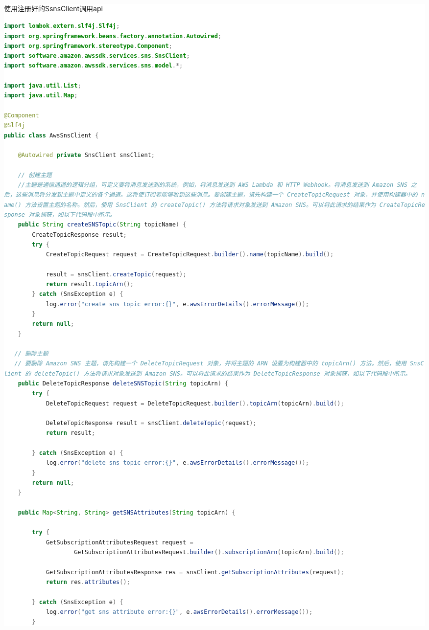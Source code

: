 

使用注册好的SsnsClient调用api

```java
import lombok.extern.slf4j.Slf4j;
import org.springframework.beans.factory.annotation.Autowired;
import org.springframework.stereotype.Component;
import software.amazon.awssdk.services.sns.SnsClient;
import software.amazon.awssdk.services.sns.model.*;

import java.util.List;
import java.util.Map;

@Component
@Slf4j
public class AwsSnsClient {

    @Autowired private SnsClient snsClient;

    // 创建主题
  	//主题是通信通道的逻辑分组，可定义要将消息发送到的系统，例如，将消息发送到 AWS Lambda 和 HTTP Webhook。将消息发送到 Amazon SNS 之后，这些消息将分发到主题中定义的各个通道。这将使订阅者能够收到这些消息。要创建主题，请先构建一个 CreateTopicRequest 对象，并使用构建器中的 name() 方法设置主题的名称。然后，使用 SnsClient 的 createTopic() 方法将请求对象发送到 Amazon SNS。可以将此请求的结果作为 CreateTopicResponse 对象捕获，如以下代码段中所示。
    public String createSNSTopic(String topicName) {
        CreateTopicResponse result;
        try {
            CreateTopicRequest request = CreateTopicRequest.builder().name(topicName).build();

            result = snsClient.createTopic(request);
            return result.topicArn();
        } catch (SnsException e) {
            log.error("create sns topic error:{}", e.awsErrorDetails().errorMessage());
        }
        return null;
    }

   // 删除主题
   // 要删除 Amazon SNS 主题，请先构建一个 DeleteTopicRequest 对象，并将主题的 ARN 设置为构建器中的 topicArn() 方法。然后，使用 SnsClient 的 deleteTopic() 方法将请求对象发送到 Amazon SNS。可以将此请求的结果作为 DeleteTopicResponse 对象捕获，如以下代码段中所示。
    public DeleteTopicResponse deleteSNSTopic(String topicArn) {
        try {
            DeleteTopicRequest request = DeleteTopicRequest.builder().topicArn(topicArn).build();

            DeleteTopicResponse result = snsClient.deleteTopic(request);
            return result;

        } catch (SnsException e) {
            log.error("delete sns topic error:{}", e.awsErrorDetails().errorMessage());
        }
        return null;
    }

    public Map<String, String> getSNSAttributes(String topicArn) {

        try {
            GetSubscriptionAttributesRequest request =
                    GetSubscriptionAttributesRequest.builder().subscriptionArn(topicArn).build();

            GetSubscriptionAttributesResponse res = snsClient.getSubscriptionAttributes(request);
            return res.attributes();

        } catch (SnsException e) {
            log.error("get sns attribute error:{}", e.awsErrorDetails().errorMessage());
        }
```